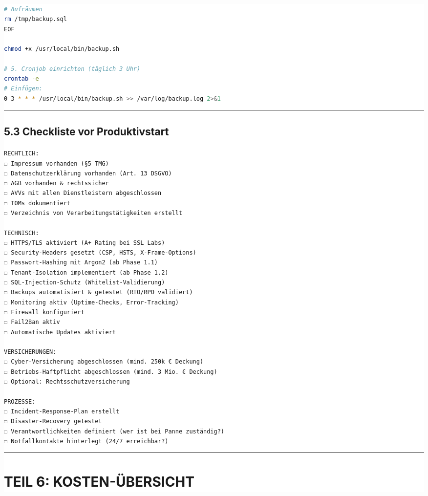 ```bash
# Aufräumen
rm /tmp/backup.sql
EOF

chmod +x /usr/local/bin/backup.sh

# 5. Cronjob einrichten (täglich 3 Uhr)
crontab -e
# Einfügen:
0 3 * * * /usr/local/bin/backup.sh >> /var/log/backup.log 2>&1
```

---

## 5.3 Checkliste vor Produktivstart

```
RECHTLICH:
☐ Impressum vorhanden (§5 TMG)
☐ Datenschutzerklärung vorhanden (Art. 13 DSGVO)
☐ AGB vorhanden & rechtssicher
☐ AVVs mit allen Dienstleistern abgeschlossen
☐ TOMs dokumentiert
☐ Verzeichnis von Verarbeitungstätigkeiten erstellt

TECHNISCH:
☐ HTTPS/TLS aktiviert (A+ Rating bei SSL Labs)
☐ Security-Headers gesetzt (CSP, HSTS, X-Frame-Options)
☐ Passwort-Hashing mit Argon2 (ab Phase 1.1)
☐ Tenant-Isolation implementiert (ab Phase 1.2)
☐ SQL-Injection-Schutz (Whitelist-Validierung)
☐ Backups automatisiert & getestet (RTO/RPO validiert)
☐ Monitoring aktiv (Uptime-Checks, Error-Tracking)
☐ Firewall konfiguriert
☐ Fail2Ban aktiv
☐ Automatische Updates aktiviert

VERSICHERUNGEN:
☐ Cyber-Versicherung abgeschlossen (mind. 250k € Deckung)
☐ Betriebs-Haftpflicht abgeschlossen (mind. 3 Mio. € Deckung)
☐ Optional: Rechtsschutzversicherung

PROZESSE:
☐ Incident-Response-Plan erstellt
☐ Disaster-Recovery getestet
☐ Verantwortlichkeiten definiert (wer ist bei Panne zuständig?)
☐ Notfallkontakte hinterlegt (24/7 erreichbar?)
```

---

# TEIL 6: KOSTEN-ÜBERSICHT
